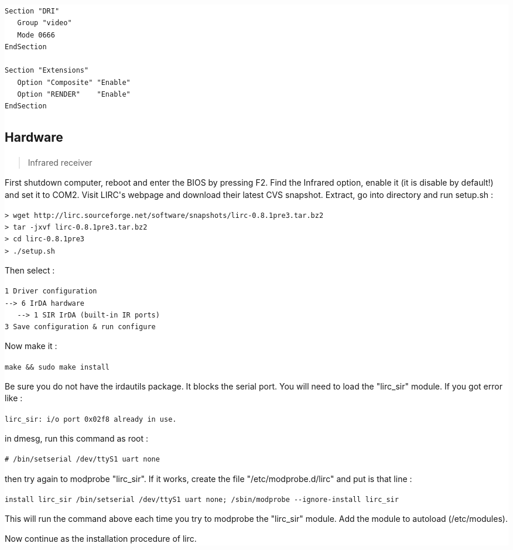     Section "DRI"
       Group "video"
       Mode 0666
    EndSection

    Section "Extensions"
       Option "Composite" "Enable"
       Option "RENDER"    "Enable"
    EndSection

Hardware
--------

> Infrared receiver

First shutdown computer, reboot and enter the BIOS by pressing F2. Find
the Infrared option, enable it (it is disable by default!) and set it to
COM2. Visit LIRC's webpage and download their latest CVS snapshot.
Extract, go into directory and run setup.sh :

    > wget http://lirc.sourceforge.net/software/snapshots/lirc-0.8.1pre3.tar.bz2
    > tar -jxvf lirc-0.8.1pre3.tar.bz2
    > cd lirc-0.8.1pre3
    > ./setup.sh

Then select :

    1 Driver configuration
    --> 6 IrDA hardware
       --> 1 SIR IrDA (built-in IR ports)
    3 Save configuration & run configure

Now make it :

    make && sudo make install

Be sure you do not have the irdautils package. It blocks the serial
port. You will need to load the "lirc_sir" module. If you got error
like :

    lirc_sir: i/o port 0x02f8 already in use.

in dmesg, run this command as root :

    # /bin/setserial /dev/ttyS1 uart none

then try again to modprobe "lirc_sir". If it works, create the file
"/etc/modprobe.d/lirc" and put is that line :

    install lirc_sir /bin/setserial /dev/ttyS1 uart none; /sbin/modprobe --ignore-install lirc_sir

This will run the command above each time you try to modprobe the
"lirc_sir" module. Add the module to autoload (/etc/modules).

Now continue as the installation procedure of lirc.

  

